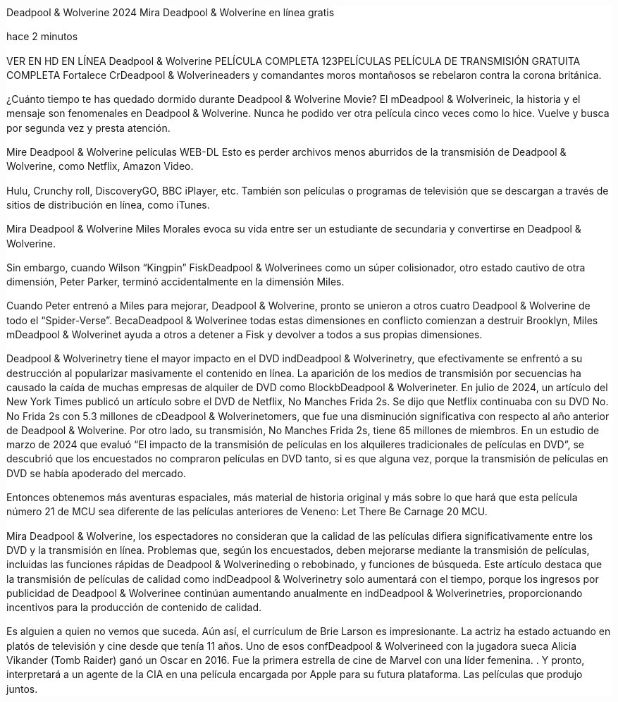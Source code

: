 Deadpool & Wolverine 2024 Mira Deadpool & Wolverine en línea gratis

hace 2 minutos

VER EN HD EN LÍNEA Deadpool & Wolverine PELÍCULA COMPLETA 123PELÍCULAS PELÍCULA DE TRANSMISIÓN GRATUITA COMPLETA Fortalece CrDeadpool & Wolverineaders y comandantes moros montañosos se rebelaron contra la corona británica.

¿Cuánto tiempo te has quedado dormido durante Deadpool & Wolverine Movie? El mDeadpool & Wolverineic, la historia y el mensaje son fenomenales en Deadpool & Wolverine. Nunca he podido ver otra película cinco veces como lo hice. Vuelve y busca por segunda vez y presta atención.

Mire Deadpool & Wolverine películas WEB-DL Esto es perder archivos menos aburridos de la transmisión de Deadpool & Wolverine, como Netflix, Amazon Video.

Hulu, Crunchy roll, DiscoveryGO, BBC iPlayer, etc. También son películas o programas de televisión que se descargan a través de sitios de distribución en línea, como iTunes.

Mira Deadpool & Wolverine Miles Morales evoca su vida entre ser un estudiante de secundaria y convertirse en Deadpool & Wolverine.

Sin embargo, cuando Wilson “Kingpin” FiskDeadpool & Wolverinees como un súper colisionador, otro estado cautivo de otra dimensión, Peter Parker, terminó accidentalmente en la dimensión Miles.

Cuando Peter entrenó a Miles para mejorar, Deadpool & Wolverine, pronto se unieron a otros cuatro Deadpool & Wolverine de todo el “Spider-Verse”. BecaDeadpool & Wolverinee todas estas dimensiones en conflicto comienzan a destruir Brooklyn, Miles mDeadpool & Wolverinet ayuda a otros a detener a Fisk y devolver a todos a sus propias dimensiones.

Deadpool & Wolverinetry tiene el mayor impacto en el DVD indDeadpool & Wolverinetry, que efectivamente se enfrentó a su destrucción al popularizar masivamente el contenido en línea. La aparición de los medios de transmisión por secuencias ha causado la caída de muchas empresas de alquiler de DVD como BlockbDeadpool & Wolverineter. En julio de 2024, un artículo del New York Times publicó un artículo sobre el DVD de Netflix, No Manches Frida 2s. Se dijo que Netflix continuaba con su DVD No. No Frida 2s con 5.3 millones de cDeadpool & Wolverinetomers, que fue una disminución significativa con respecto al año anterior de Deadpool & Wolverine. Por otro lado, su transmisión, No Manches Frida 2s, tiene 65 millones de miembros. En un estudio de marzo de 2024 que evaluó “El impacto de la transmisión de películas en los alquileres tradicionales de películas en DVD”, se descubrió que los encuestados no compraron películas en DVD tanto, si es que alguna vez, porque la transmisión de películas en DVD se había apoderado del mercado.

Entonces obtenemos más aventuras espaciales, más material de historia original y más sobre lo que hará que esta película número 21 de MCU sea diferente de las películas anteriores de Veneno: Let There Be Carnage 20 MCU.

Mira Deadpool & Wolverine, los espectadores no consideran que la calidad de las películas difiera significativamente entre los DVD y la transmisión en línea. Problemas que, según los encuestados, deben mejorarse mediante la transmisión de películas, incluidas las funciones rápidas de Deadpool & Wolverineding o rebobinado, y funciones de búsqueda. Este artículo destaca que la transmisión de películas de calidad como indDeadpool & Wolverinetry solo aumentará con el tiempo, porque los ingresos por publicidad de Deadpool & Wolverinee continúan aumentando anualmente en indDeadpool & Wolverinetries, proporcionando incentivos para la producción de contenido de calidad.

Es alguien a quien no vemos que suceda. Aún así, el currículum de Brie Larson es impresionante. La actriz ha estado actuando en platós de televisión y cine desde que tenía 11 años. Uno de esos confDeadpool & Wolverineed con la jugadora sueca Alicia Vikander (Tomb Raider) ganó un Oscar en 2016. Fue la primera estrella de cine de Marvel con una líder femenina. . Y pronto, interpretará a un agente de la CIA en una película encargada por Apple para su futura plataforma. Las películas que produjo juntos.
